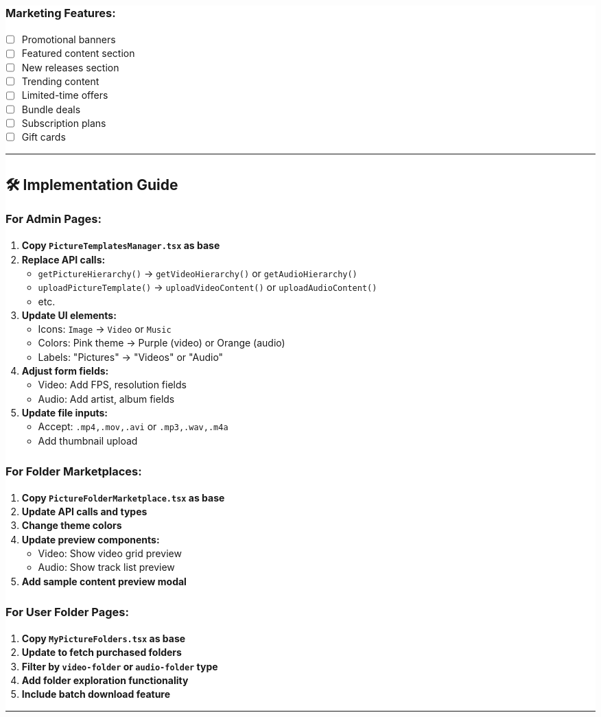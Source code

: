 ### Marketing Features:
- [ ] Promotional banners
- [ ] Featured content section
- [ ] New releases section
- [ ] Trending content
- [ ] Limited-time offers
- [ ] Bundle deals
- [ ] Subscription plans
- [ ] Gift cards

---

## 🛠️ Implementation Guide

### For Admin Pages:

1. **Copy `PictureTemplatesManager.tsx` as base**
2. **Replace API calls:**
   - `getPictureHierarchy()` → `getVideoHierarchy()` or `getAudioHierarchy()`
   - `uploadPictureTemplate()` → `uploadVideoContent()` or `uploadAudioContent()`
   - etc.
3. **Update UI elements:**
   - Icons: `Image` → `Video` or `Music`
   - Colors: Pink theme → Purple (video) or Orange (audio)
   - Labels: "Pictures" → "Videos" or "Audio"
4. **Adjust form fields:**
   - Video: Add FPS, resolution fields
   - Audio: Add artist, album fields
5. **Update file inputs:**
   - Accept: `.mp4,.mov,.avi` or `.mp3,.wav,.m4a`
   - Add thumbnail upload

### For Folder Marketplaces:

1. **Copy `PictureFolderMarketplace.tsx` as base**
2. **Update API calls and types**
3. **Change theme colors**
4. **Update preview components:**
   - Video: Show video grid preview
   - Audio: Show track list preview
5. **Add sample content preview modal**

### For User Folder Pages:

1. **Copy `MyPictureFolders.tsx` as base**
2. **Update to fetch purchased folders**
3. **Filter by `video-folder` or `audio-folder` type**
4. **Add folder exploration functionality**
5. **Include batch download feature**

---
